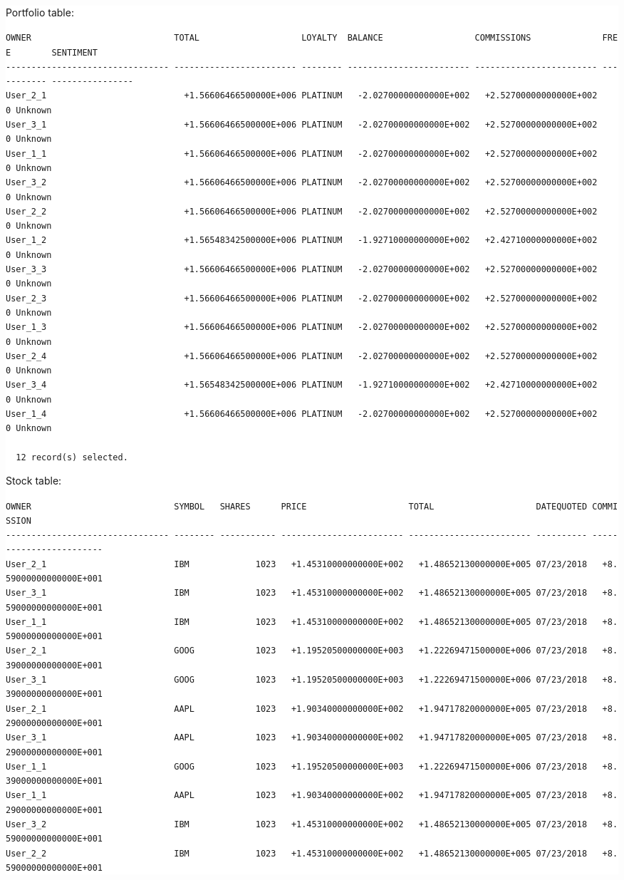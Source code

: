 Portfolio table:

```
OWNER                            TOTAL                    LOYALTY  BALANCE                  COMMISSIONS              FREE        SENTIMENT       
-------------------------------- ------------------------ -------- ------------------------ ------------------------ ----------- ----------------
User_2_1                           +1.56606466500000E+006 PLATINUM   -2.02700000000000E+002   +2.52700000000000E+002           0 Unknown         
User_3_1                           +1.56606466500000E+006 PLATINUM   -2.02700000000000E+002   +2.52700000000000E+002           0 Unknown         
User_1_1                           +1.56606466500000E+006 PLATINUM   -2.02700000000000E+002   +2.52700000000000E+002           0 Unknown         
User_3_2                           +1.56606466500000E+006 PLATINUM   -2.02700000000000E+002   +2.52700000000000E+002           0 Unknown         
User_2_2                           +1.56606466500000E+006 PLATINUM   -2.02700000000000E+002   +2.52700000000000E+002           0 Unknown         
User_1_2                           +1.56548342500000E+006 PLATINUM   -1.92710000000000E+002   +2.42710000000000E+002           0 Unknown         
User_3_3                           +1.56606466500000E+006 PLATINUM   -2.02700000000000E+002   +2.52700000000000E+002           0 Unknown         
User_2_3                           +1.56606466500000E+006 PLATINUM   -2.02700000000000E+002   +2.52700000000000E+002           0 Unknown         
User_1_3                           +1.56606466500000E+006 PLATINUM   -2.02700000000000E+002   +2.52700000000000E+002           0 Unknown         
User_2_4                           +1.56606466500000E+006 PLATINUM   -2.02700000000000E+002   +2.52700000000000E+002           0 Unknown         
User_3_4                           +1.56548342500000E+006 PLATINUM   -1.92710000000000E+002   +2.42710000000000E+002           0 Unknown         
User_1_4                           +1.56606466500000E+006 PLATINUM   -2.02700000000000E+002   +2.52700000000000E+002           0 Unknown         

  12 record(s) selected.

```

Stock table:

```
OWNER                            SYMBOL   SHARES      PRICE                    TOTAL                    DATEQUOTED COMMISSION              
-------------------------------- -------- ----------- ------------------------ ------------------------ ---------- ------------------------
User_2_1                         IBM             1023   +1.45310000000000E+002   +1.48652130000000E+005 07/23/2018   +8.59000000000000E+001
User_3_1                         IBM             1023   +1.45310000000000E+002   +1.48652130000000E+005 07/23/2018   +8.59000000000000E+001
User_1_1                         IBM             1023   +1.45310000000000E+002   +1.48652130000000E+005 07/23/2018   +8.59000000000000E+001
User_2_1                         GOOG            1023   +1.19520500000000E+003   +1.22269471500000E+006 07/23/2018   +8.39000000000000E+001
User_3_1                         GOOG            1023   +1.19520500000000E+003   +1.22269471500000E+006 07/23/2018   +8.39000000000000E+001
User_2_1                         AAPL            1023   +1.90340000000000E+002   +1.94717820000000E+005 07/23/2018   +8.29000000000000E+001
User_3_1                         AAPL            1023   +1.90340000000000E+002   +1.94717820000000E+005 07/23/2018   +8.29000000000000E+001
User_1_1                         GOOG            1023   +1.19520500000000E+003   +1.22269471500000E+006 07/23/2018   +8.39000000000000E+001
User_1_1                         AAPL            1023   +1.90340000000000E+002   +1.94717820000000E+005 07/23/2018   +8.29000000000000E+001
User_3_2                         IBM             1023   +1.45310000000000E+002   +1.48652130000000E+005 07/23/2018   +8.59000000000000E+001
User_2_2                         IBM             1023   +1.45310000000000E+002   +1.48652130000000E+005 07/23/2018   +8.59000000000000E+001
```